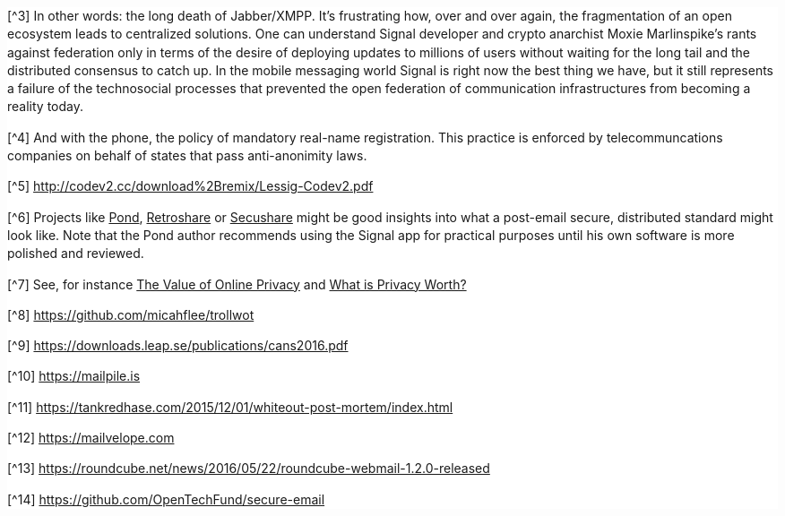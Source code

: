 [^3] In other words: the long death of Jabber/XMPP. It’s frustrating how, over and over again, the fragmentation of an open ecosystem leads to centralized solutions. One can understand Signal developer and crypto anarchist Moxie Marlinspike’s rants against federation only in terms of the desire of deploying updates to millions of users without waiting for the long tail and the distributed consensus to catch up. In the mobile messaging world Signal is right now the best thing we have, but it still represents a failure of the technosocial processes that prevented the open federation of communication infrastructures from becoming a reality today.

[^4] And with the phone, the policy of mandatory real-name registration. This practice is enforced by telecommuncations companies on behalf of states that pass anti-anonimity laws.

[^5] http://codev2.cc/download%2Bremix/Lessig-Codev2.pdf

[^6] Projects like [Pond](https://github.com/agl/pond), [Retroshare](http://retroshare.us/) or [Secushare](http://secushare.org/) might be good insights into what a post-email secure, distributed standard might look like. Note that the Pond author recommends using the Signal app for practical purposes until his own software is more polished and reviewed.

[^7] See, for instance [The Value of Online
Privacy](https://papers.ssrn.com/sol3/papers.cfm?abstract_id=2341311)
and [What is Privacy
Worth?](https://www.cmu.edu/dietrich/sds/docs/loewenstein/WhatPrivacyWorth.pdf)

[^8] https://github.com/micahflee/trollwot

[^9] https://downloads.leap.se/publications/cans2016.pdf

[^10] https://mailpile.is

[^11]
https://tankredhase.com/2015/12/01/whiteout-post-mortem/index.html

[^12] https://mailvelope.com

[^13]
https://roundcube.net/news/2016/05/22/roundcube-webmail-1.2.0-released

[^14] https://github.com/OpenTechFund/secure-email

